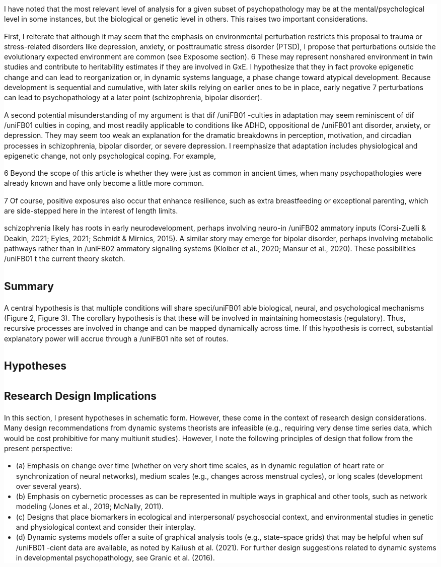 I have noted that the most relevant level of analysis for a given subset of psychopathology may be at the mental/psychological level in some instances, but the biological or genetic level in others. This raises two important considerations.

First, I reiterate that although it may seem that the emphasis on environmental perturbation restricts this proposal to trauma or stress-related disorders like depression, anxiety, or posttraumatic stress disorder (PTSD), I propose that perturbations outside the evolutionary expected environment are common (see Exposome section). 6 These may represent nonshared environment in twin studies and contribute to heritability estimates if they are involved in GxE. I hypothesize that they in fact provoke epigenetic change and can lead to reorganization or, in dynamic systems language, a phase change toward atypical development. Because development is sequential and cumulative, with later skills relying on earlier ones to be in place, early negative 7 perturbations can lead to psychopathology at a later point (schizophrenia, bipolar disorder).

A second potential misunderstanding of my argument is that dif /uniFB01 -culties in adaptation may seem reminiscent of dif /uniFB01 culties in coping, and most readily applicable to conditions like ADHD, oppositional de /uniFB01 ant disorder, anxiety, or depression. They may seem too weak an explanation for the dramatic breakdowns in perception, motivation, and circadian processes in schizophrenia, bipolar disorder, or severe depression. I reemphasize that adaptation includes physiological and epigenetic change, not only psychological coping. For example,

6 Beyond the scope of this article is whether they were just as common in ancient times, when many psychopathologies were already known and have only become a little more common.

7 Of course, positive exposures also occur that enhance resilience, such as extra breastfeeding or exceptional parenting, which are side-stepped here in the interest of length limits.

schizophrenia likely has roots in early neurodevelopment, perhaps involving neuro-in /uniFB02 ammatory inputs (Corsi-Zuelli &amp; Deakin, 2021; Eyles, 2021; Schmidt &amp; Mirnics, 2015). A similar story may emerge for bipolar disorder, perhaps involving metabolic pathways rather than in /uniFB02 ammatory signaling systems (Kloiber et al., 2020; Mansur et al., 2020). These possibilities /uniFB01 t the current theory sketch.

## Summary

A central hypothesis is that multiple conditions will share speci/uniFB01 able biological, neural, and psychological mechanisms (Figure 2, Figure 3). The corollary hypothesis is that these will be involved in maintaining homeostasis (regulatory). Thus, recursive processes are involved in change and can be mapped dynamically across time. If this hypothesis is correct, substantial explanatory power will accrue through a /uniFB01 nite set of routes.

## Hypotheses

## Research Design Implications

In this section, I present hypotheses in schematic form. However, these come in the context of research design considerations. Many design recommendations from dynamic systems theorists are infeasible (e.g., requiring very dense time series data, which would be cost prohibitive for many multiunit studies). However, I note the following principles of design that follow from the present perspective:

- (a) Emphasis on change over time (whether on very short time scales, as in dynamic regulation of heart rate or synchronization of neural networks), medium scales (e.g., changes across menstrual cycles), or long scales (development over several years).
- (b) Emphasis on cybernetic processes as can be represented in multiple ways in graphical and other tools, such as network modeling (Jones et al., 2019; McNally, 2011).
- (c) Designs that place biomarkers in ecological and interpersonal/ psychosocial context, and environmental studies in genetic and physiological context and consider their interplay.
- (d) Dynamic systems models offer a suite of graphical analysis tools (e.g., state-space grids) that may be helpful when suf /uniFB01 -cient data are available, as noted by Kaliush et al. (2021). For further design suggestions related to dynamic systems in developmental psychopathology, see Granic et al. (2016).
